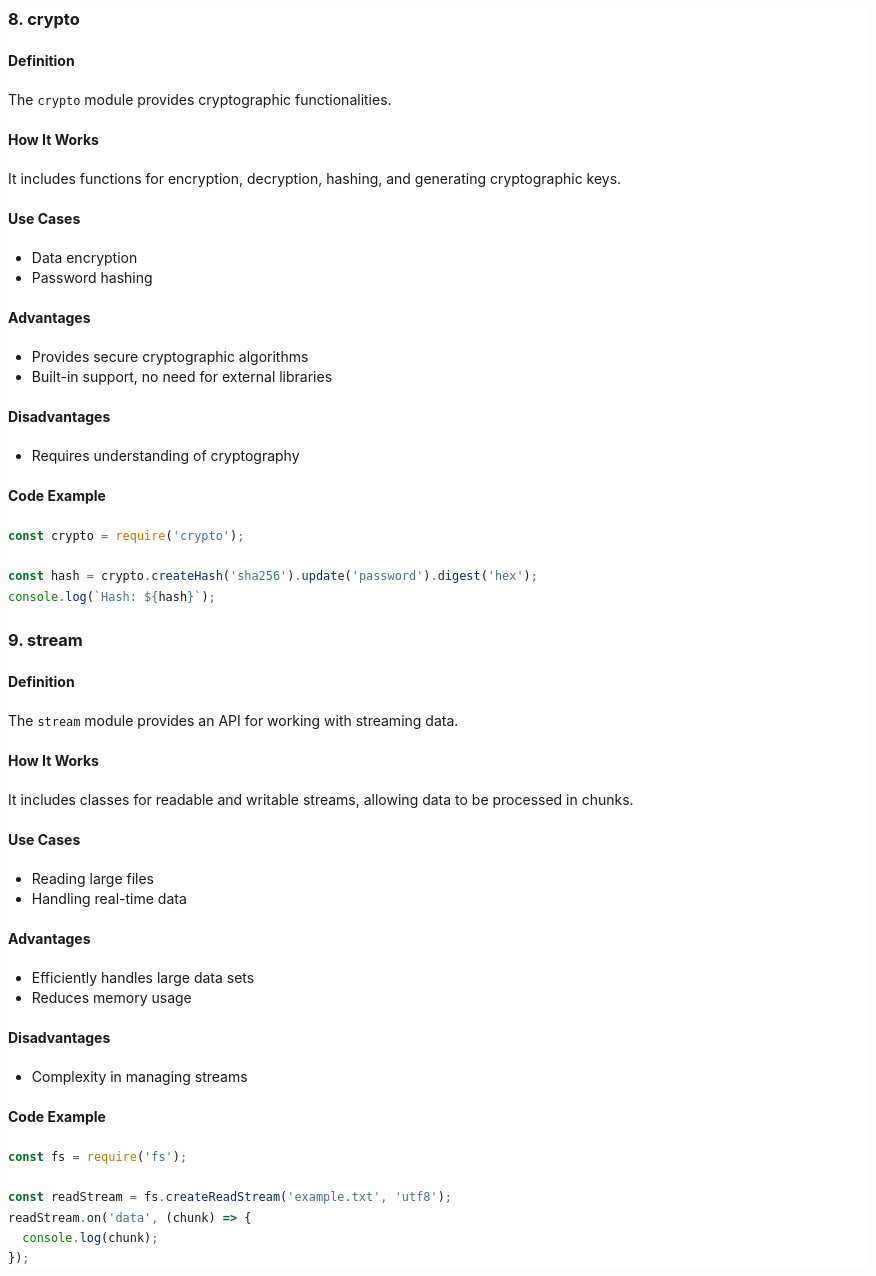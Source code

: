 ### 8. **crypto**

#### Definition
The `crypto` module provides cryptographic functionalities.

#### How It Works
It includes functions for encryption, decryption, hashing, and generating cryptographic keys.

#### Use Cases
- Data encryption
- Password hashing

#### Advantages
- Provides secure cryptographic algorithms
- Built-in support, no need for external libraries

#### Disadvantages
- Requires understanding of cryptography

#### Code Example
```javascript
const crypto = require('crypto');

const hash = crypto.createHash('sha256').update('password').digest('hex');
console.log(`Hash: ${hash}`);
```

### 9. **stream**

#### Definition
The `stream` module provides an API for working with streaming data.

#### How It Works
It includes classes for readable and writable streams, allowing data to be processed in chunks.

#### Use Cases
- Reading large files
- Handling real-time data

#### Advantages
- Efficiently handles large data sets
- Reduces memory usage

#### Disadvantages
- Complexity in managing streams

#### Code Example
```javascript
const fs = require('fs');

const readStream = fs.createReadStream('example.txt', 'utf8');
readStream.on('data', (chunk) => {
  console.log(chunk);
});
```
